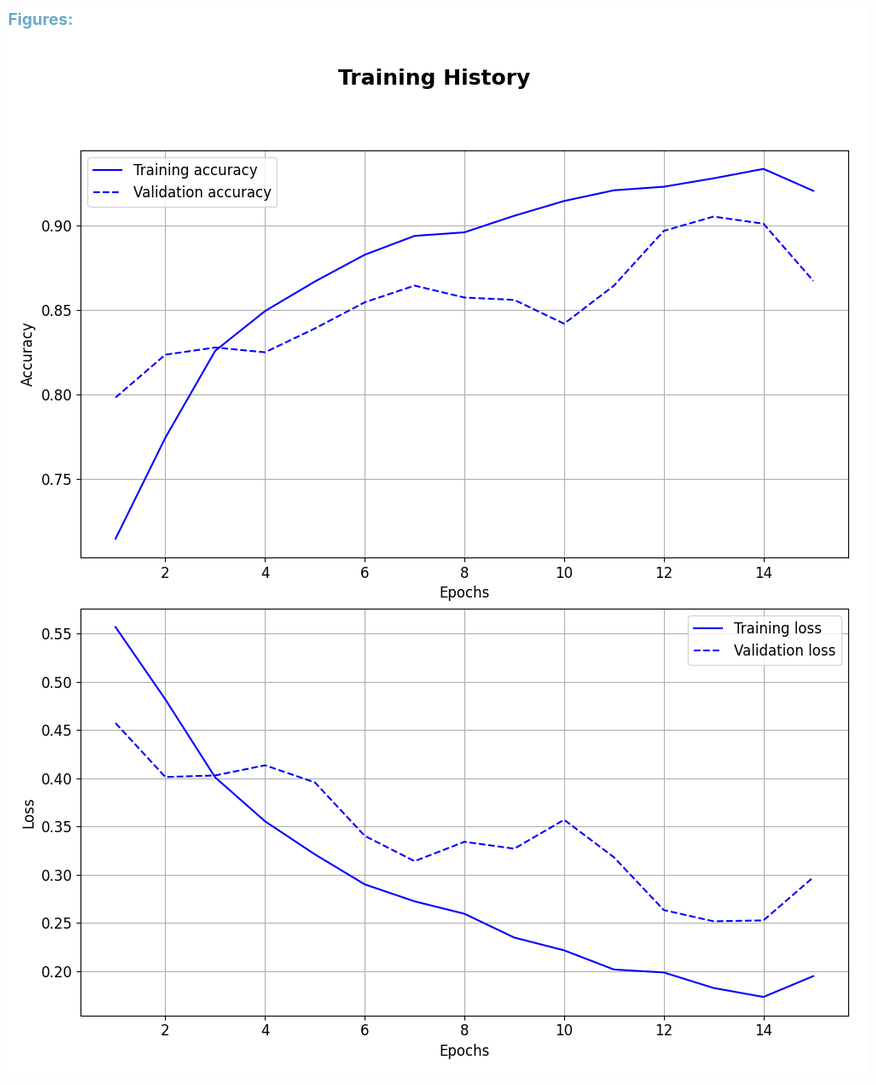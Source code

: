

<div style="page-break-after: always;"></div>

### <span style="color:rgb(105, 169, 201);">Figures:</span>

![training_history](./trial_24/training_history.png)
